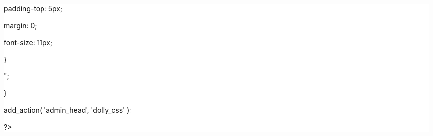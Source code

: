 





padding-top: 5px;







margin: 0;







font-size: 11px;







}















";







}















add_action( 'admin_head', 'dolly_css' );















?>

